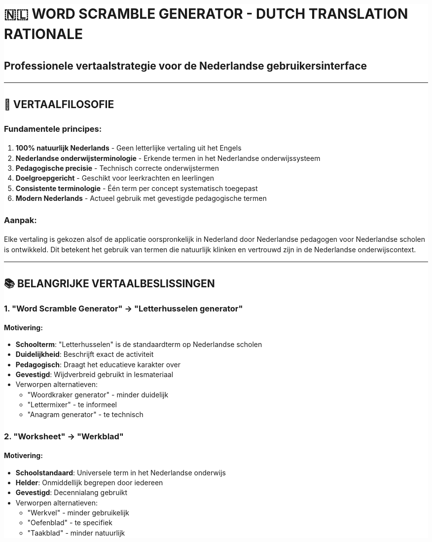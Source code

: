 # 🇳🇱 WORD SCRAMBLE GENERATOR - DUTCH TRANSLATION RATIONALE

## Professionele vertaalstrategie voor de Nederlandse gebruikersinterface

---

## 🎯 VERTAALFILOSOFIE

### Fundamentele principes:
1. **100% natuurlijk Nederlands** - Geen letterlijke vertaling uit het Engels
2. **Nederlandse onderwijsterminologie** - Erkende termen in het Nederlandse onderwijssysteem
3. **Pedagogische precisie** - Technisch correcte onderwijstermen
4. **Doelgroepgericht** - Geschikt voor leerkrachten en leerlingen
5. **Consistente terminologie** - Één term per concept systematisch toegepast
6. **Modern Nederlands** - Actueel gebruik met gevestigde pedagogische termen

### Aanpak:
Elke vertaling is gekozen alsof de applicatie oorspronkelijk in Nederland door Nederlandse pedagogen voor Nederlandse scholen is ontwikkeld. Dit betekent het gebruik van termen die natuurlijk klinken en vertrouwd zijn in de Nederlandse onderwijscontext.

---

## 📚 BELANGRIJKE VERTAALBESLISSINGEN

### 1. "Word Scramble Generator" → "Letterhusselen generator"
**Motivering:**
- **Schoolterm**: "Letterhusselen" is de standaardterm op Nederlandse scholen
- **Duidelijkheid**: Beschrijft exact de activiteit
- **Pedagogisch**: Draagt het educatieve karakter over
- **Gevestigd**: Wijdverbreid gebruikt in lesmateriaal
- Verworpen alternatieven:
  - "Woordkraker generator" - minder duidelijk
  - "Lettermixer" - te informeel
  - "Anagram generator" - te technisch

### 2. "Worksheet" → "Werkblad"
**Motivering:**
- **Schoolstandaard**: Universele term in het Nederlandse onderwijs
- **Helder**: Onmiddellijk begrepen door iedereen
- **Gevestigd**: Decennialang gebruikt
- Verworpen alternatieven:
  - "Werkvel" - minder gebruikelijk
  - "Oefenblad" - te specifiek
  - "Taakblad" - minder natuurlijk
